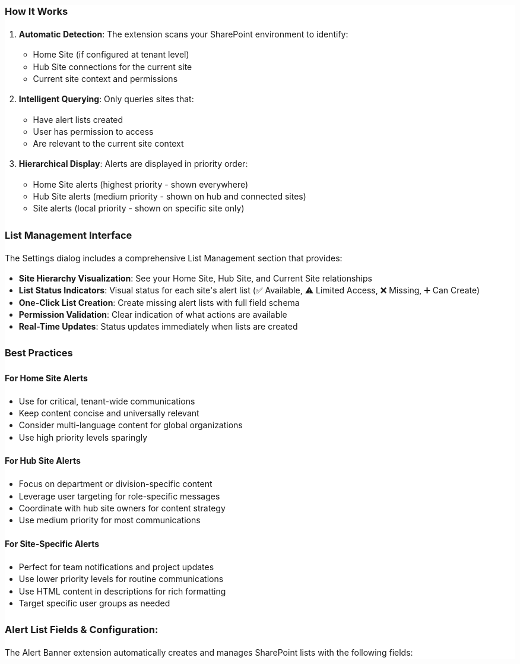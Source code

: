 ### How It Works

1. **Automatic Detection**: The extension scans your SharePoint environment to identify:
   - Home Site (if configured at tenant level)
   - Hub Site connections for the current site
   - Current site context and permissions

2. **Intelligent Querying**: Only queries sites that:
   - Have alert lists created
   - User has permission to access
   - Are relevant to the current site context

3. **Hierarchical Display**: Alerts are displayed in priority order:
   - Home Site alerts (highest priority - shown everywhere)
   - Hub Site alerts (medium priority - shown on hub and connected sites)
   - Site alerts (local priority - shown on specific site only)

### List Management Interface

The Settings dialog includes a comprehensive List Management section that provides:

- **Site Hierarchy Visualization**: See your Home Site, Hub Site, and Current Site relationships
- **List Status Indicators**: Visual status for each site's alert list (✅ Available, ⚠️ Limited Access, ❌ Missing, ➕ Can Create)
- **One-Click List Creation**: Create missing alert lists with full field schema
- **Permission Validation**: Clear indication of what actions are available
- **Real-Time Updates**: Status updates immediately when lists are created

### Best Practices

#### For Home Site Alerts
- Use for critical, tenant-wide communications
- Keep content concise and universally relevant
- Consider multi-language content for global organizations
- Use high priority levels sparingly

#### For Hub Site Alerts  
- Focus on department or division-specific content
- Leverage user targeting for role-specific messages
- Coordinate with hub site owners for content strategy
- Use medium priority for most communications

#### For Site-Specific Alerts
- Perfect for team notifications and project updates
- Use lower priority levels for routine communications
- Use HTML content in descriptions for rich formatting
- Target specific user groups as needed

### Alert List Fields & Configuration:

The Alert Banner extension automatically creates and manages SharePoint lists with the following fields:
